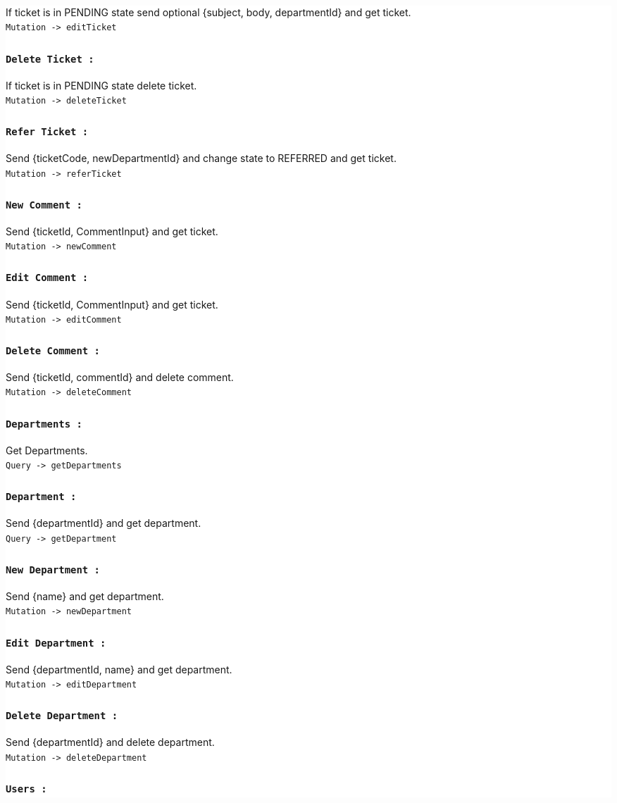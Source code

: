 If ticket is in PENDING state send optional {subject, body, departmentId} and get ticket.  
`Mutation -> editTicket`

### `Delete Ticket :`

If ticket is in PENDING state delete ticket.  
`Mutation -> deleteTicket`

### `Refer Ticket :`

Send {ticketCode, newDepartmentId} and change state to REFERRED and get ticket.  
`Mutation -> referTicket`

### `New Comment :`

Send {ticketId, CommentInput} and get ticket.  
`Mutation -> newComment`

### `Edit Comment :`

Send {ticketId, CommentInput} and get ticket.  
`Mutation -> editComment`

### `Delete Comment :`

Send {ticketId, commentId} and delete comment.  
`Mutation -> deleteComment`

### `Departments :`

Get Departments.  
`Query -> getDepartments`

### `Department :`

Send {departmentId} and get department.  
`Query -> getDepartment`

### `New Department :`

Send {name} and get department.  
`Mutation -> newDepartment`

### `Edit Department :`

Send {departmentId, name} and get department.  
`Mutation -> editDepartment`

### `Delete Department :`

Send {departmentId} and delete department.  
`Mutation -> deleteDepartment`

### `Users :`
